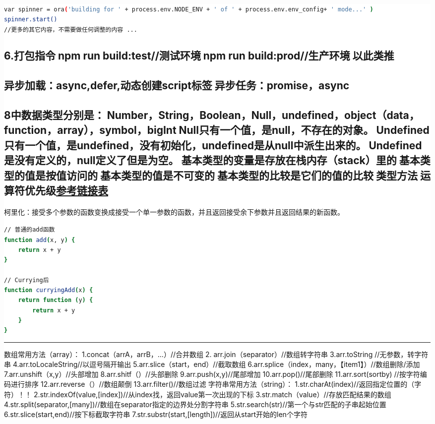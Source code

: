 ```bash
var spinner = ora('building for ' + process.env.NODE_ENV + ' of ' + process.env.env_config+ ' mode...' )
spinner.start()
//更多的其它内容，不需要做任何调整的内容 ...
```
6.打包指令
npm run build:test//测试环境
npm run build:prod//生产环境
以此类推
---
异步加载：async,defer,动态创建script标签
异步任务：promise，async
---
8中数据类型分别是：
Number，String，Boolean，Null，undefined，object（data，function，array），symbol，bigInt
Null只有一个值，是null，不存在的对象。
Undefined只有一个值，是undefined，没有初始化，undefined是从null中派生出来的。
Undefined是没有定义的，null定义了但是为空。
基本类型的变量是存放在栈内存（stack）里的
基本类型的值是按值访问的
基本类型的值是不可变的
基本类型的比较是它们的值的比较
类型方法
运算符优先级[参考链接表](https://developer.mozilla.org/zh-CN/docs/Web/JavaScript/Reference/Operators/Operator_Precedence)
---
柯里化：接受多个参数的函数变换成接受一个单一参数的函数，并且返回接受余下参数并且返回结果的新函数。
```bash
// 普通的add函数
function add(x, y) {
    return x + y
}

// Currying后
function curryingAdd(x) {
    return function (y) {
        return x + y
    }
}
```
---
数组常用方法（array）：
1.concat（arrA，arrB，...）//合并数组
2. arr.join（separator）//数组转字符串
3.arr.toString //无参数，转字符串
4.arr.toLocaleString//以逗号隔开输出
5.arr.slice（start，end）//截取数组
6.arr.splice（index，many，【item1】）//数组删除/添加
7.arr.unshift（x,y）//头部增加
8.arr.shitf（）//头部删除
9.arr.push(x,y)//尾部增加
10.arr.pop()//尾部删除
11.arr.sort(sortby) //按字符编码进行排序
12.arr.reverse（）//数组颠倒
13.arr.filter()//数组过滤
字符串常用方法（string）：
1.str.charAt(index)//返回指定位置的（字符）！！
2.str.indexOf(value,[index])//从index找，返回value第一次出现的下标
3.str.match（value）//存放匹配结果的数组
4.str.split(separator,[many])//数组在separator指定的边界处分割字符串
5.str.search(str)//第一个与str匹配的子串起始位置
6.str.slice(start,end)//按下标截取字符串
7.str.substr(start,[length])//返回从start开始的len个字符